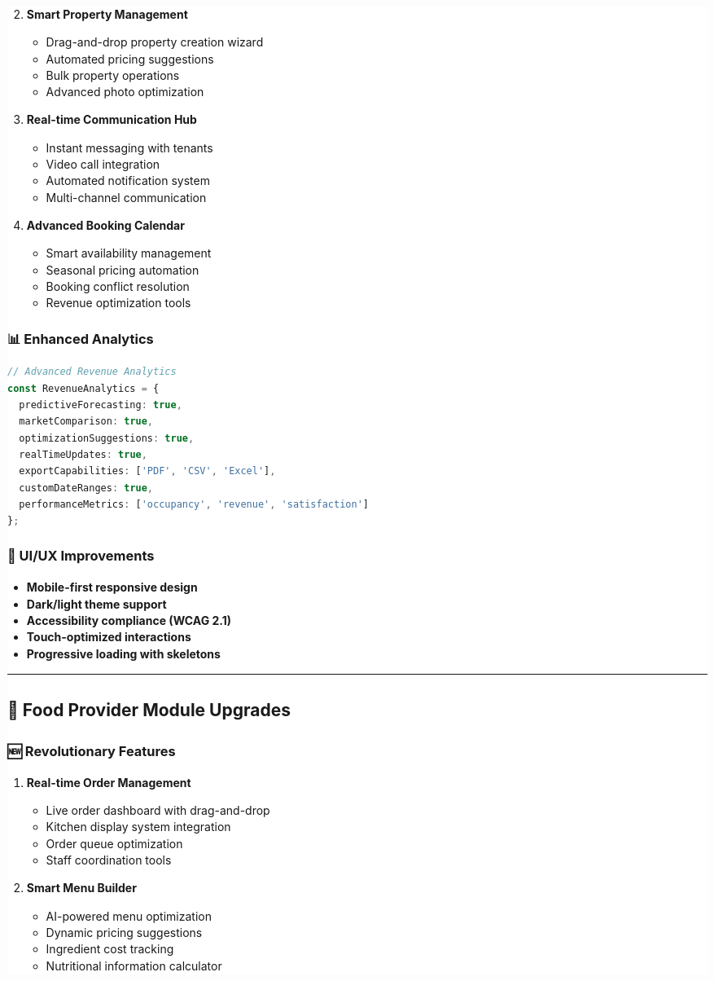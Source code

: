 2. **Smart Property Management**
   - Drag-and-drop property creation wizard
   - Automated pricing suggestions
   - Bulk property operations
   - Advanced photo optimization

3. **Real-time Communication Hub**
   - Instant messaging with tenants
   - Video call integration
   - Automated notification system
   - Multi-channel communication

4. **Advanced Booking Calendar**
   - Smart availability management
   - Seasonal pricing automation
   - Booking conflict resolution
   - Revenue optimization tools

### 📊 Enhanced Analytics
```typescript
// Advanced Revenue Analytics
const RevenueAnalytics = {
  predictiveForecasting: true,
  marketComparison: true,
  optimizationSuggestions: true,
  realTimeUpdates: true,
  exportCapabilities: ['PDF', 'CSV', 'Excel'],
  customDateRanges: true,
  performanceMetrics: ['occupancy', 'revenue', 'satisfaction']
};
```

### 🎨 UI/UX Improvements
- **Mobile-first responsive design**
- **Dark/light theme support**
- **Accessibility compliance (WCAG 2.1)**
- **Touch-optimized interactions**
- **Progressive loading with skeletons**

---

## 🍕 Food Provider Module Upgrades

### 🆕 Revolutionary Features
1. **Real-time Order Management**
   - Live order dashboard with drag-and-drop
   - Kitchen display system integration
   - Order queue optimization
   - Staff coordination tools

2. **Smart Menu Builder**
   - AI-powered menu optimization
   - Dynamic pricing suggestions
   - Ingredient cost tracking
   - Nutritional information calculator
